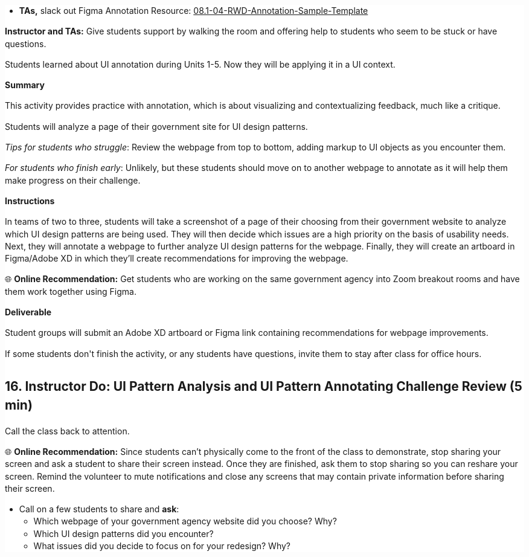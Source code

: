 - **TAs,** slack out Figma Annotation Resource:
    [08.1-04-RWD-Annotation-Sample-Template](https://www.figma.com/file/B6yQ3N5Rl9JXcT6BxkPTAU/08.1-04-RWD-Annotation-Sample-Template)

**Instructor and TAs:** Give students support by walking the room and offering help to students who seem to be stuck or have questions.

Students learned about UI annotation during Units 1-5. Now they will be applying it in a UI context.

**Summary**

This activity provides practice with annotation, which is about visualizing and contextualizing feedback, much like a critique.

Students will analyze a page of their government site for UI design patterns.

*Tips for students who struggle*: Review the webpage from top to bottom, adding markup to UI objects as you encounter them.

*For students who finish early*: Unlikely, but these students should move on to another webpage to annotate as it will help them make progress on their challenge.

**Instructions**

In teams of two to three, students will take a screenshot of a page of their choosing from their government website to analyze which UI design patterns are being used. They will then decide which issues are a high priority on the basis of usability needs. Next, they will annotate a webpage to further analyze UI design patterns for the webpage. Finally, they will create an artboard in Figma/Adobe XD in which they’ll create recommendations for improving the webpage.

🌐 **Online Recommendation:** Get students who are working on the same government agency into Zoom breakout rooms and have them work together using Figma.

**Deliverable**

Student groups will submit an Adobe XD artboard or Figma link containing recommendations for webpage improvements.

If some students don't finish the activity, or any students have questions, invite them to stay after class for office hours.

## 16. Instructor Do: UI Pattern Analysis and UI Pattern Annotating Challenge Review (5 min) 

Call the class back to attention.

:globe_with_meridians: **Online Recommendation:** Since students can’t physically come to the front of the class to demonstrate, stop sharing your screen and ask a student to share their screen instead. Once they are finished, ask them to stop sharing so you can reshare your screen. Remind the volunteer to mute notifications and close any screens that may contain private information before sharing their screen.

- Call on a few students to share and **ask**:
  - Which webpage of your government agency website did you choose? Why?
  - Which UI design patterns did you encounter?
  - What issues did you decide to focus on for your redesign? Why?
